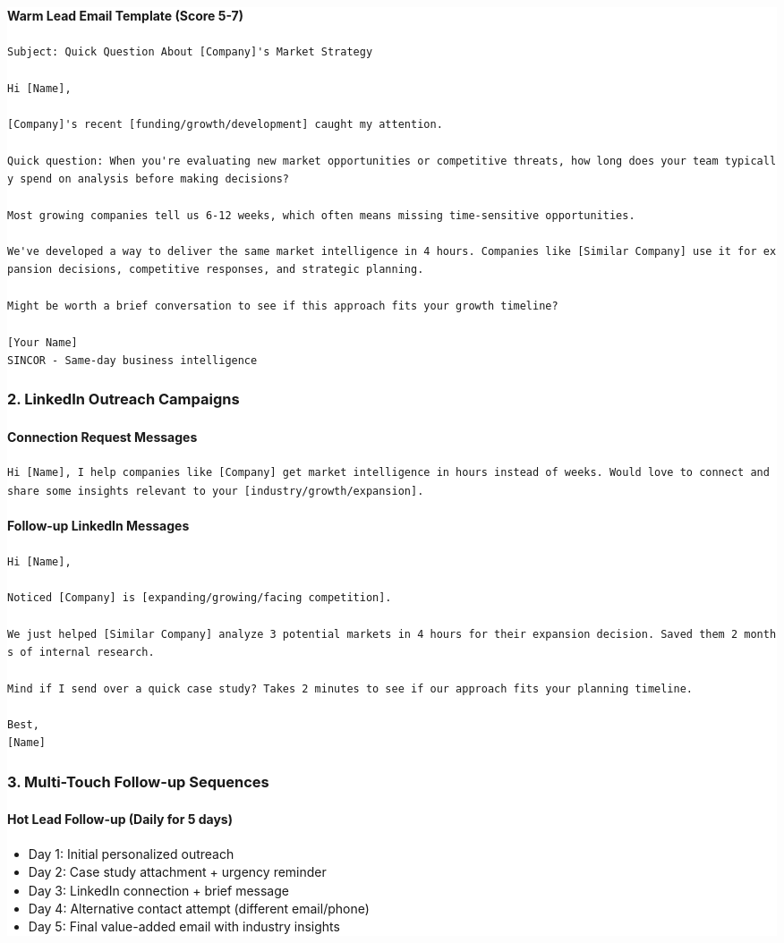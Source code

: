 #### **Warm Lead Email Template (Score 5-7)**  
```
Subject: Quick Question About [Company]'s Market Strategy

Hi [Name],

[Company]'s recent [funding/growth/development] caught my attention. 

Quick question: When you're evaluating new market opportunities or competitive threats, how long does your team typically spend on analysis before making decisions?

Most growing companies tell us 6-12 weeks, which often means missing time-sensitive opportunities.

We've developed a way to deliver the same market intelligence in 4 hours. Companies like [Similar Company] use it for expansion decisions, competitive responses, and strategic planning.

Might be worth a brief conversation to see if this approach fits your growth timeline?

[Your Name]
SINCOR - Same-day business intelligence
```

### **2. LinkedIn Outreach Campaigns**

#### **Connection Request Messages**
```
Hi [Name], I help companies like [Company] get market intelligence in hours instead of weeks. Would love to connect and share some insights relevant to your [industry/growth/expansion].
```

#### **Follow-up LinkedIn Messages**
```
Hi [Name], 

Noticed [Company] is [expanding/growing/facing competition]. 

We just helped [Similar Company] analyze 3 potential markets in 4 hours for their expansion decision. Saved them 2 months of internal research.

Mind if I send over a quick case study? Takes 2 minutes to see if our approach fits your planning timeline.

Best,
[Name]
```

### **3. Multi-Touch Follow-up Sequences**

#### **Hot Lead Follow-up (Daily for 5 days)**
- Day 1: Initial personalized outreach
- Day 2: Case study attachment + urgency reminder
- Day 3: LinkedIn connection + brief message
- Day 4: Alternative contact attempt (different email/phone)
- Day 5: Final value-added email with industry insights
